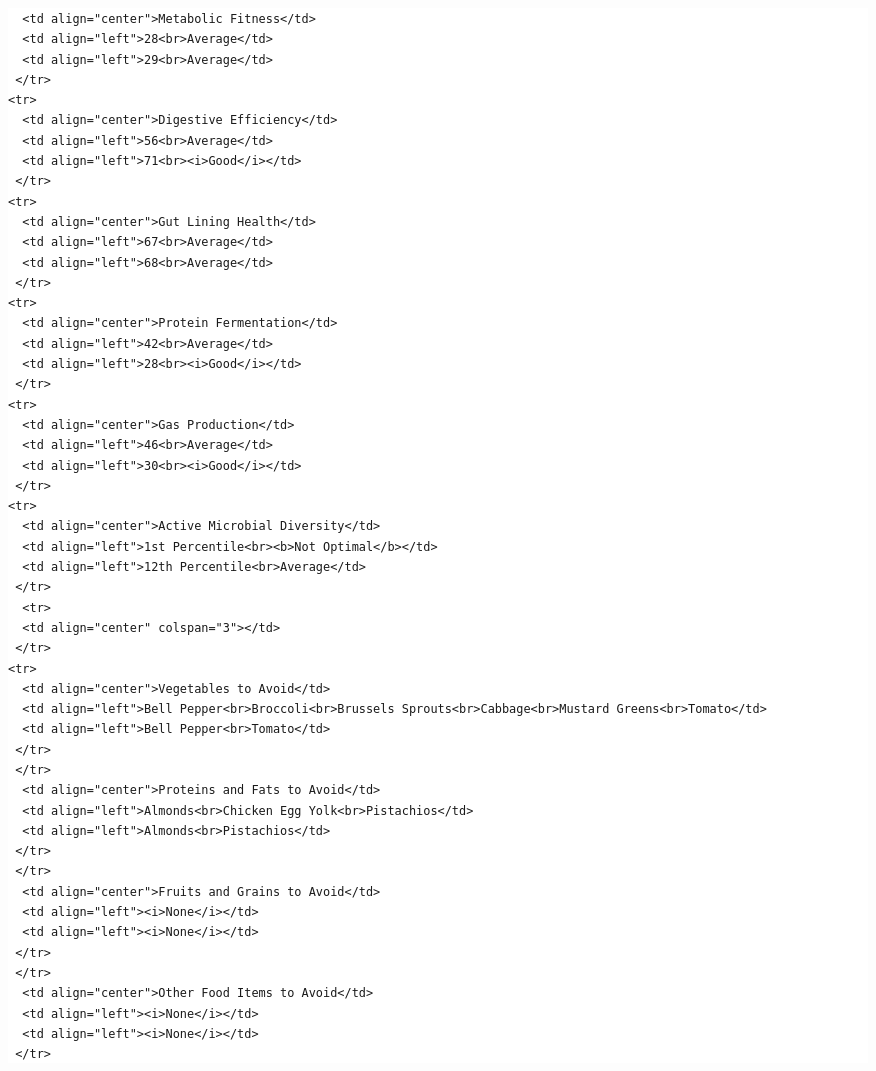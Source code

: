       <td align="center">Metabolic Fitness</td>
      <td align="left">28<br>Average</td>
      <td align="left">29<br>Average</td>
     </tr>
    <tr>
      <td align="center">Digestive Efficiency</td>
      <td align="left">56<br>Average</td>
      <td align="left">71<br><i>Good</i></td>
     </tr>
    <tr>
      <td align="center">Gut Lining Health</td>
      <td align="left">67<br>Average</td>
      <td align="left">68<br>Average</td>
     </tr>
    <tr>
      <td align="center">Protein Fermentation</td>
      <td align="left">42<br>Average</td>
      <td align="left">28<br><i>Good</i></td>
     </tr>
    <tr>
      <td align="center">Gas Production</td>
      <td align="left">46<br>Average</td>
      <td align="left">30<br><i>Good</i></td>
     </tr>
    <tr>
      <td align="center">Active Microbial Diversity</td>
      <td align="left">1st Percentile<br><b>Not Optimal</b></td>
      <td align="left">12th Percentile<br>Average</td>
     </tr>
      <tr>
      <td align="center" colspan="3"></td>
     </tr>
    <tr>
      <td align="center">Vegetables to Avoid</td>
      <td align="left">Bell Pepper<br>Broccoli<br>Brussels Sprouts<br>Cabbage<br>Mustard Greens<br>Tomato</td>
      <td align="left">Bell Pepper<br>Tomato</td>
     </tr>
     </tr>
      <td align="center">Proteins and Fats to Avoid</td>
      <td align="left">Almonds<br>Chicken Egg Yolk<br>Pistachios</td>
      <td align="left">Almonds<br>Pistachios</td>
     </tr>
     </tr>
      <td align="center">Fruits and Grains to Avoid</td>
      <td align="left"><i>None</i></td>
      <td align="left"><i>None</i></td>
     </tr>
     </tr>
      <td align="center">Other Food Items to Avoid</td>
      <td align="left"><i>None</i></td>
      <td align="left"><i>None</i></td>
     </tr>
</tbody>
</table>
